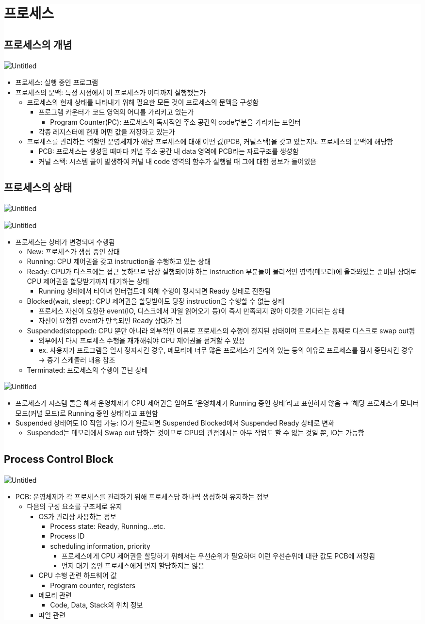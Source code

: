 # 프로세스

## 프로세스의 개념

![Untitled](https://github.com/nvrtmd/nvrtmd/assets/67324487/4cc65c83-61b1-46f6-b634-b0c4870a45b8)

- 프로세스: 실행 중인 프로그램
- 프로세스의 문맥: 특정 시점에서 이 프로세스가 어디까지 실행했는가
  - 프로세스의 현재 상태를 나타내기 위해 필요한 모든 것이 프로세스의 문맥을 구성함
    - 프로그램 카운터가 코드 영역의 어디를 가리키고 있는가
      - Program Counter(PC): 프로세스의 독자적인 주소 공간의 code부분을 가리키는 포인터
    - 각종 레지스터에 현재 어떤 값을 저장하고 있는가
  - 프로세스를 관리하는 역할인 운영체제가 해당 프로세스에 대해 어떤 값(PCB, 커널스택)을 갖고 있는지도 프로세스의 문맥에 해당함
    - PCB: 프로세스는 생성될 때마다 커널 주소 공간 내 data 영역에 PCB라는 자료구조를 생성함
    - 커널 스택: 시스템 콜이 발생하여 커널 내 code 영역의 함수가 실행될 때 그에 대한 정보가 들어있음

## 프로세스의 상태

![Untitled](https://github.com/nvrtmd/nvrtmd/assets/67324487/370701f9-1f9d-43a8-9c46-99dfe1284803)

![Untitled](https://github.com/nvrtmd/nvrtmd/assets/67324487/5028a7f9-3b30-4d1a-a1a5-29ba30200c7f)

- 프로세스는 상태가 변경되며 수행됨
  - New: 프로세스가 생성 중인 상태
  - Running: CPU 제어권을 갖고 instruction을 수행하고 있는 상태
  - Ready: CPU가 디스크에는 접근 못하므로 당장 실행되어야 하는 instruction 부분들이 물리적인 영역(메모리)에 올라와있는 준비된 상태로 CPU 제어권을 할당받기까지 대기하는 상태
    - Running 상태에서 타이머 인터럽트에 의해 수행이 정지되면 Ready 상태로 전환됨
  - Blocked(wait, sleep): CPU 제어권을 할당받아도 당장 instruction을 수행할 수 없는 상태
    - 프로세스 자신이 요청한 event(IO, 디스크에서 파일 읽어오기 등)이 즉시 만족되지 않아 이것을 기다리는 상태
    - 자신이 요청한 event가 만족되면 Ready 상태가 됨
  - Suspended(stopped): CPU 뿐만 아니라 외부적인 이유로 프로세스의 수행이 정지된 상태이며 프로세스는 통째로 디스크로 swap out됨
    - 외부에서 다시 프로세스 수행을 재개해줘야 CPU 제어권을 점거할 수 있음
    - ex. 사용자가 프로그램을 일시 정지시킨 경우, 메모리에 너무 많은 프로세스가 올라와 있는 등의 이유로 프로세스를 잠시 중단시킨 경우 → 중기 스케줄러 내용 참조
  - Terminated: 프로세스의 수행이 끝난 상태

![Untitled](https://github.com/nvrtmd/nvrtmd/assets/67324487/277b1df1-0e76-4328-a614-efbdf5c9a503)

- 프로세스가 시스템 콜을 해서 운영체제가 CPU 제어권을 얻어도 ‘운영체제가 Running 중인 상태’라고 표현하지 않음 → ‘해당 프로세스가 모니터 모드(커널 모드)로 Running 중인 상태’라고 표현함
- Suspended 상태여도 IO 작업 가능: IO가 완료되면 Suspended Blocked에서 Suspended Ready 상태로 변화
  - Suspended는 메모리에서 Swap out 당하는 것이므로 CPU의 관점에서는 아무 작업도 할 수 없는 것일 뿐, IO는 가능함

## Process Control Block

![Untitled](https://github.com/nvrtmd/nvrtmd/assets/67324487/a1f75fe9-aa55-4d47-a374-30f383a6990d)

- PCB: 운영체제가 각 프로세스를 관리하기 위해 프로세스당 하나씩 생성하여 유지하는 정보
  - 다음의 구성 요소를 구조체로 유지
    - OS가 관리상 사용하는 정보
      - Process state: Ready, Running…etc.
      - Process ID
      - scheduling information, priority
        - 프로세스에게 CPU 제어권을 할당하기 위해서는 우선순위가 필요하며 이런 우선순위에 대한 값도 PCB에 저장됨
        - 먼저 대기 중인 프로세스에게 먼저 할당하지는 않음
    - CPU 수행 관련 하드웨어 값
      - Program counter, registers
    - 메모리 관련
      - Code, Data, Stack의 위치 정보
    - 파일 관련

